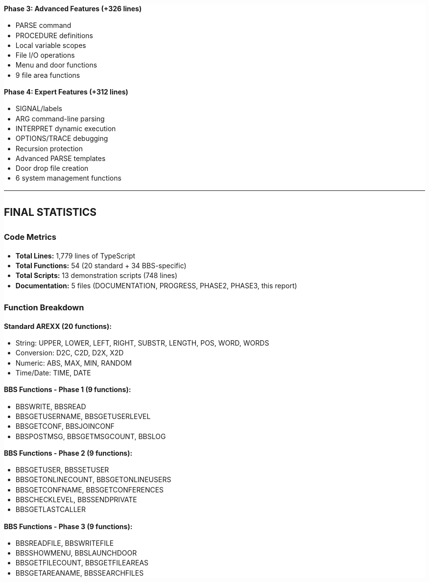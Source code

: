 **Phase 3: Advanced Features (+326 lines)**
- PARSE command
- PROCEDURE definitions
- Local variable scopes
- File I/O operations
- Menu and door functions
- 9 file area functions

**Phase 4: Expert Features (+312 lines)**
- SIGNAL/labels
- ARG command-line parsing
- INTERPRET dynamic execution
- OPTIONS/TRACE debugging
- Recursion protection
- Advanced PARSE templates
- Door drop file creation
- 6 system management functions

---

## FINAL STATISTICS

### Code Metrics
- **Total Lines:** 1,779 lines of TypeScript
- **Total Functions:** 54 (20 standard + 34 BBS-specific)
- **Total Scripts:** 13 demonstration scripts (748 lines)
- **Documentation:** 5 files (DOCUMENTATION, PROGRESS, PHASE2, PHASE3, this report)

### Function Breakdown

**Standard AREXX (20 functions):**
- String: UPPER, LOWER, LEFT, RIGHT, SUBSTR, LENGTH, POS, WORD, WORDS
- Conversion: D2C, C2D, D2X, X2D
- Numeric: ABS, MAX, MIN, RANDOM
- Time/Date: TIME, DATE

**BBS Functions - Phase 1 (9 functions):**
- BBSWRITE, BBSREAD
- BBSGETUSERNAME, BBSGETUSERLEVEL
- BBSGETCONF, BBSJOINCONF
- BBSPOSTMSG, BBSGETMSGCOUNT, BBSLOG

**BBS Functions - Phase 2 (9 functions):**
- BBSGETUSER, BBSSETUSER
- BBSGETONLINECOUNT, BBSGETONLINEUSERS
- BBSGETCONFNAME, BBSGETCONFERENCES
- BBSCHECKLEVEL, BBSSENDPRIVATE
- BBSGETLASTCALLER

**BBS Functions - Phase 3 (9 functions):**
- BBSREADFILE, BBSWRITEFILE
- BBSSHOWMENU, BBSLAUNCHDOOR
- BBSGETFILECOUNT, BBSGETFILEAREAS
- BBSGETAREANAME, BBSSEARCHFILES
